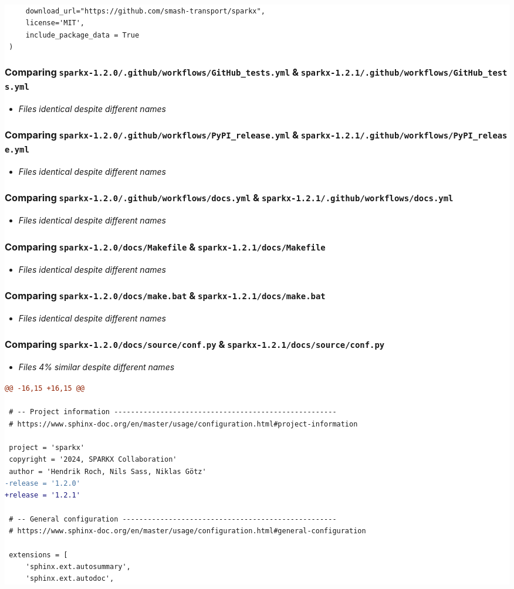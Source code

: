 ```diff
     download_url="https://github.com/smash-transport/sparkx",
     license='MIT',
     include_package_data = True
 )
```

### Comparing `sparkx-1.2.0/.github/workflows/GitHub_tests.yml` & `sparkx-1.2.1/.github/workflows/GitHub_tests.yml`

 * *Files identical despite different names*

### Comparing `sparkx-1.2.0/.github/workflows/PyPI_release.yml` & `sparkx-1.2.1/.github/workflows/PyPI_release.yml`

 * *Files identical despite different names*

### Comparing `sparkx-1.2.0/.github/workflows/docs.yml` & `sparkx-1.2.1/.github/workflows/docs.yml`

 * *Files identical despite different names*

### Comparing `sparkx-1.2.0/docs/Makefile` & `sparkx-1.2.1/docs/Makefile`

 * *Files identical despite different names*

### Comparing `sparkx-1.2.0/docs/make.bat` & `sparkx-1.2.1/docs/make.bat`

 * *Files identical despite different names*

### Comparing `sparkx-1.2.0/docs/source/conf.py` & `sparkx-1.2.1/docs/source/conf.py`

 * *Files 4% similar despite different names*

```diff
@@ -16,15 +16,15 @@
 
 # -- Project information -----------------------------------------------------
 # https://www.sphinx-doc.org/en/master/usage/configuration.html#project-information
 
 project = 'sparkx'
 copyright = '2024, SPARKX Collaboration'
 author = 'Hendrik Roch, Nils Sass, Niklas Götz'
-release = '1.2.0'
+release = '1.2.1'
 
 # -- General configuration ---------------------------------------------------
 # https://www.sphinx-doc.org/en/master/usage/configuration.html#general-configuration
 
 extensions = [
     'sphinx.ext.autosummary',
     'sphinx.ext.autodoc',
```
